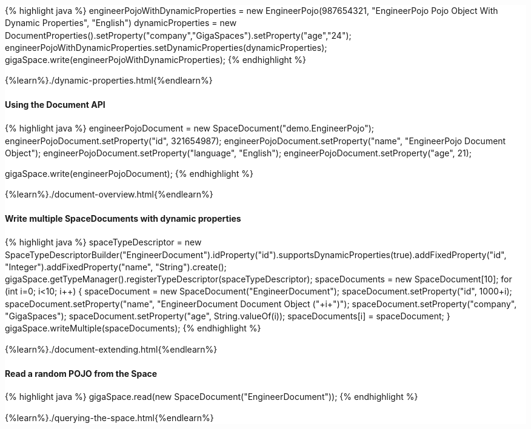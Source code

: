 {% highlight java %}
engineerPojoWithDynamicProperties = new EngineerPojo(987654321, "EngineerPojo Pojo Object With Dynamic Properties", "English")
dynamicProperties = new DocumentProperties().setProperty("company","GigaSpaces").setProperty("age","24");
engineerPojoWithDynamicProperties.setDynamicProperties(dynamicProperties);
gigaSpace.write(engineerPojoWithDynamicProperties);
{% endhighlight %}


{%learn%}./dynamic-properties.html{%endlearn%}

#### Using the Document API
{% highlight java %}
engineerPojoDocument = new SpaceDocument("demo.EngineerPojo");
engineerPojoDocument.setProperty("id", 321654987);
engineerPojoDocument.setProperty("name", "EngineerPojo Document Object");
engineerPojoDocument.setProperty("language", "English");
engineerPojoDocument.setProperty("age", 21);

gigaSpace.write(engineerPojoDocument);
{% endhighlight %}


{%learn%}./document-overview.html{%endlearn%}


#### Write multiple SpaceDocuments with dynamic properties

{% highlight java %}
spaceTypeDescriptor = new SpaceTypeDescriptorBuilder("EngineerDocument").idProperty("id").supportsDynamicProperties(true).addFixedProperty("id", "Integer").addFixedProperty("name", "String").create();
gigaSpace.getTypeManager().registerTypeDescriptor(spaceTypeDescriptor);
spaceDocuments = new SpaceDocument[10];
for (int i=0; i<10; i++) {
    spaceDocument = new SpaceDocument("EngineerDocument");
    spaceDocument.setProperty("id", 1000+i);
    spaceDocument.setProperty("name", "EngineerDocument Document Object ("+i+")");
    spaceDocument.setProperty("company", "GigaSpaces");
    spaceDocument.setProperty("age", String.valueOf(i));
    spaceDocuments[i] = spaceDocument;
}
gigaSpace.writeMultiple(spaceDocuments);
{% endhighlight %}

{%learn%}./document-extending.html{%endlearn%}

#### Read a random POJO from the Space
{% highlight java %}
gigaSpace.read(new SpaceDocument("EngineerDocument"));
{% endhighlight %}

{%learn%}./querying-the-space.html{%endlearn%}

